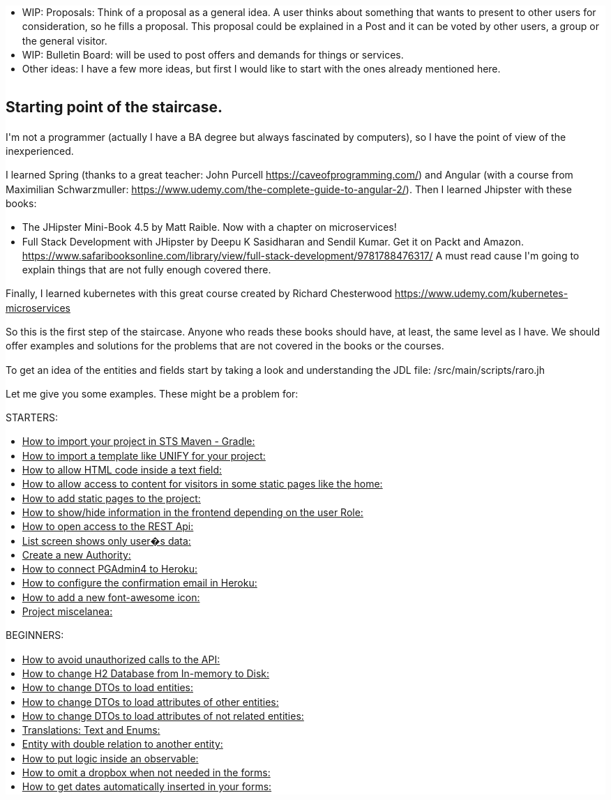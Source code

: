 -   WIP: Proposals: Think of a proposal as a general idea. A user thinks about something that wants to present to other users for consideration, so he fills a proposal. This proposal could be explained in a Post and it can be voted by other users, a group or the general visitor.
-   WIP: Bulletin Board: will be used to post offers and demands for things or services.
-   Other ideas: I have a few more ideas, but first I would like to start with the ones already mentioned here.

## Starting point of the staircase.

I'm not a programmer (actually I have a BA degree but always fascinated by computers), so I have the point of view of the inexperienced.

I learned Spring (thanks to a great teacher: John Purcell https://caveofprogramming.com/) and Angular (with a course from Maximilian Schwarzmuller: https://www.udemy.com/the-complete-guide-to-angular-2/). Then I learned Jhipster with these books:

-   The JHipster Mini-Book 4.5 by Matt Raible. Now with a chapter on microservices!
-   Full Stack Development with JHipster by Deepu K Sasidharan and Sendil Kumar. Get it on Packt and Amazon. https://www.safaribooksonline.com/library/view/full-stack-development/9781788476317/ A must read cause I'm going to explain things that are not fully enough covered there.

Finally, I learned kubernetes with this great course created by Richard Chesterwood https://www.udemy.com/kubernetes-microservices

So this is the first step of the staircase. Anyone who reads these books should have, at least, the same level as I have. We should offer examples and solutions for the problems that are not covered in the books or the courses.

To get an idea of the entities and fields start by taking a look and understanding the JDL file: /src/main/scripts/raro.jh

Let me give you some examples. These might be a problem for:

STARTERS:

-   [How to import your project in STS Maven - Gradle:](ReadMe/Solution12.md)
-   [How to import a template like UNIFY for your project:](ReadMe/Solution14.md)
-   [How to allow HTML code inside a text field:](ReadMe/Solution15.md)
-   [How to allow access to content for visitors in some static pages like the home:](ReadMe/Solution29.md)
-   [How to add static pages to the project:](ReadMe/Solution27.md)
-   [How to show/hide information in the frontend depending on the user Role:](ReadMe/Solution16.md)
-   [How to open access to the REST Api:](ReadMe/Solution1.md)
-   [List screen shows only user�s data:](ReadMe/Solution2.md)
-   [Create a new Authority:](ReadMe/Solution9.md)
-   [How to connect PGAdmin4 to Heroku:](ReadMe/Solution10.md)
-   [How to configure the confirmation email in Heroku:](ReadMe/Solution11.md)
-   [How to add a new font-awesome icon:](ReadMe/Solution26.md)
-   [Project miscelanea:](ReadMe/Solution25.md)

BEGINNERS:

-   [How to avoid unauthorized calls to the API:](ReadMe/Solution17.md)
-   [How to change H2 Database from In-memory to Disk:](ReadMe/Solution5.md)
-   [How to change DTOs to load entities:](ReadMe/Solution18.md)
-   [How to change DTOs to load attributes of other entities:](ReadMe/Solution19.md)
-   [How to change DTOs to load attributes of not related entities:](ReadMe/Solution20.md)
-   [Translations: Text and Enums:](ReadMe/Solution7.md)
-   [Entity with double relation to another entity:](ReadMe/Solution8.md)
-   [How to put logic inside an observable:](ReadMe/Solution23.md)
-   [How to omit a dropbox when not needed in the forms:](ReadMe/Solution32.md)
-   [How to get dates automatically inserted in your forms:](ReadMe/Solution36.md)
